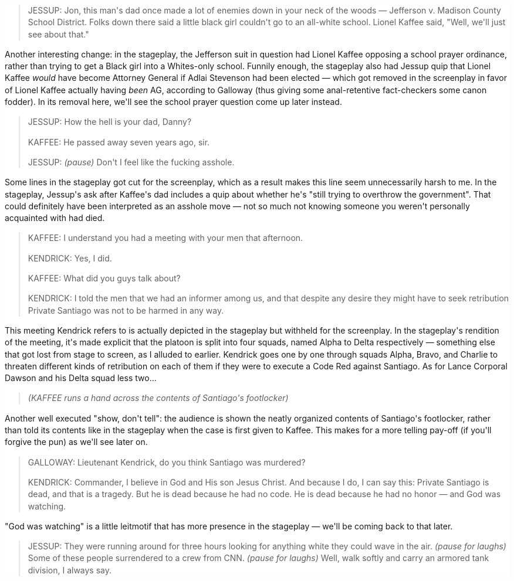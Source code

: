 > JESSUP: Jon, this man's dad once made a lot of enemies down in your neck of the woods — Jefferson v. Madison County School District. Folks down there said a little black girl couldn't go to an all-white school. Lionel Kaffee said, "Well, we'll just see about that."

Another interesting change: in the stageplay, the Jefferson suit in question had Lionel Kaffee opposing a school prayer ordinance, rather than trying to get a Black girl into a Whites-only school. Funnily enough, the stageplay also had Jessup quip that Lionel Kaffee _would_ have become Attorney General if Adlai Stevenson had been elected — which got removed in the screenplay in favor of Lionel Kaffee actually having _been_ AG, according to Galloway (thus giving some anal-retentive fact-checkers some canon fodder). In its removal here, we'll see the school prayer question come up later instead.

> JESSUP: How the hell is your dad, Danny?
> 
> KAFFEE: He passed away seven years ago, sir.
> 
> JESSUP: _(pause)_ Don't I feel like the fucking asshole.

Some lines in the stageplay got cut for the screenplay, which as a result makes this line seem unnecessarily harsh to me. In the stageplay, Jessup's ask after Kaffee's dad includes a quip about whether he's "still trying to overthrow the government". That could definitely have been interpreted as an asshole move — not so much not knowing someone you weren't personally acquainted with had died.

> KAFFEE: I understand you had a meeting with your men that afternoon.
> 
> KENDRICK: Yes, I did.
> 
> KAFFEE: What did you guys talk about?
> 
> KENDRICK: I told the men that we had an informer among us, and that despite any desire they might have to seek retribution Private Santiago was not to be harmed in any way.

This meeting Kendrick refers to is actually depicted in the stageplay but withheld for the screenplay. In the stageplay's rendition of the meeting, it's made explicit that the platoon is split into four squads, named Alpha to Delta respectively — something else that got lost from stage to screen, as I alluded to earlier. Kendrick goes one by one through squads Alpha, Bravo, and Charlie to threaten different kinds of retribution on each of them if they were to execute a Code Red against Santiago. As for Lance Corporal Dawson and his Delta squad less two...

> _(KAFFEE runs a hand across the contents of Santiago's footlocker)_

Another well executed "show, don't tell": the audience is shown the neatly organized contents of Santiago's footlocker, rather than told its contents like in the stageplay when the case is first given to Kaffee. This makes for a more telling pay-off (if you'll forgive the pun) as we'll see later on.

> GALLOWAY: Lieutenant Kendrick, do you think Santiago was murdered?
> 
> KENDRICK: Commander, I believe in God and His son Jesus Christ. And because I do, I can say this: Private Santiago is dead, and that is a tragedy. But he is dead because he had no code. He is dead because he had no honor — and God was watching.

"God was watching" is a little leitmotif that has more presence in the stageplay — we'll be coming back to that later.

> JESSUP: They were running around for three hours looking for anything white they could wave in the air. _(pause for laughs)_ Some of these people surrendered to a crew from CNN. _(pause for laughs)_ Well, walk softly and carry an armored tank division, I always say.
